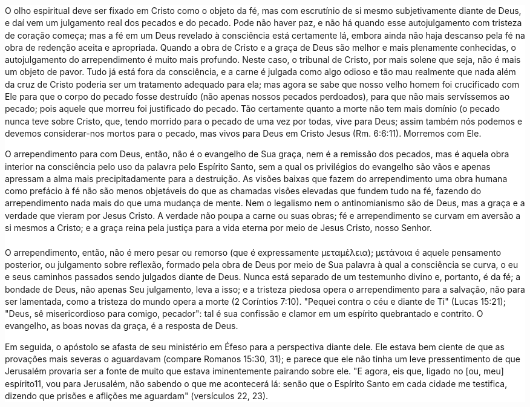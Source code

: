 O olho espiritual deve ser fixado em Cristo como o objeto da fé, mas com
escrutínio de si mesmo subjetivamente diante de Deus, e daí vem um
julgamento real dos pecados e do pecado. Pode não haver paz, e não há
quando esse autojulgamento com tristeza de coração começa; mas a fé em
um Deus revelado à consciência está certamente lá, embora ainda não haja
descanso pela fé na obra de redenção aceita e apropriada. Quando a obra
de Cristo e a graça de Deus são melhor e mais plenamente conhecidas, o
autojulgamento do arrependimento é muito mais profundo. Neste caso, o
tribunal de Cristo, por mais solene que seja, não é mais um objeto de
pavor. Tudo já está fora da consciência, e a carne é julgada como algo
odioso e tão mau realmente que nada além da cruz de Cristo poderia ser
um tratamento adequado para ela; mas agora se sabe que nosso velho homem
foi crucificado com Ele para que o corpo do pecado fosse destruído (não
apenas nossos pecados perdoados), para que não mais servíssemos ao
pecado; pois aquele que morreu foi justificado do pecado. Tão certamente
quanto a morte não tem mais domínio (o pecado nunca teve sobre Cristo,
que, tendo morrido para o pecado de uma vez por todas, vive para Deus;
assim também nós podemos e devemos considerar-nos mortos para o pecado,
mas vivos para Deus em Cristo Jesus (Rm. 6:6:11). Morremos com Ele.

O arrependimento para com Deus, então, não é o evangelho de Sua graça,
nem é a remissão dos pecados, mas é aquela obra interior na consciência
pelo uso da palavra pelo Espírito Santo, sem a qual os privilégios do
evangelho são vãos e apenas apressam a alma mais precipitadamente para a
destruição. As visões baixas que fazem do arrependimento uma obra humana
como prefácio à fé não são menos objetáveis do que as chamadas visões
elevadas que fundem tudo na fé, fazendo do arrependimento nada mais do
que uma mudança de mente. Nem o legalismo nem o antinomianismo são de
Deus, mas a graça e a verdade que vieram por Jesus Cristo. A verdade não
poupa a carne ou suas obras; fé e arrependimento se curvam em aversão a
si mesmos a Cristo; e a graça reina pela justiça para a vida eterna por
meio de Jesus Cristo, nosso Senhor.\
\
O arrependimento, então, não é mero pesar ou remorso (que é
expressamente μεταμἐλεια); μετάνοια é aquele pensamento posterior, ou
julgamento sobre reflexão, formado pela obra de Deus por meio de Sua
palavra à qual a consciência se curva, o eu e seus caminhos passados
sendo julgados diante de Deus. Nunca está separado de um testemunho
divino e, portanto, é da fé; a bondade de Deus, não apenas Seu
julgamento, leva a isso; e a tristeza piedosa opera o arrependimento
para a salvação, não para ser lamentada, como a tristeza do mundo opera
a morte (2 Coríntios 7:10). \"Pequei contra o céu e diante de Ti\"
(Lucas 15:21); \"Deus, sê misericordioso para comigo, pecador\": tal é
sua confissão e clamor em um espírito quebrantado e contrito. O
evangelho, as boas novas da graça, é a resposta de Deus.

Em seguida, o apóstolo se afasta de seu ministério em Éfeso para a
perspectiva diante dele. Ele estava bem ciente de que as provações mais
severas o aguardavam (compare Romanos 15:30, 31); e parece que ele não
tinha um leve pressentimento de que Jerusalém provaria ser a fonte de
muito que estava iminentemente pairando sobre ele. \"E agora, eis que,
ligado no \[ou, meu\] espírito11, vou para Jerusalém, não sabendo o que
me acontecerá lá: senão que o Espírito Santo em cada cidade me
testifica, dizendo que prisões e aflições me aguardam\" (versículos 22,
23).
